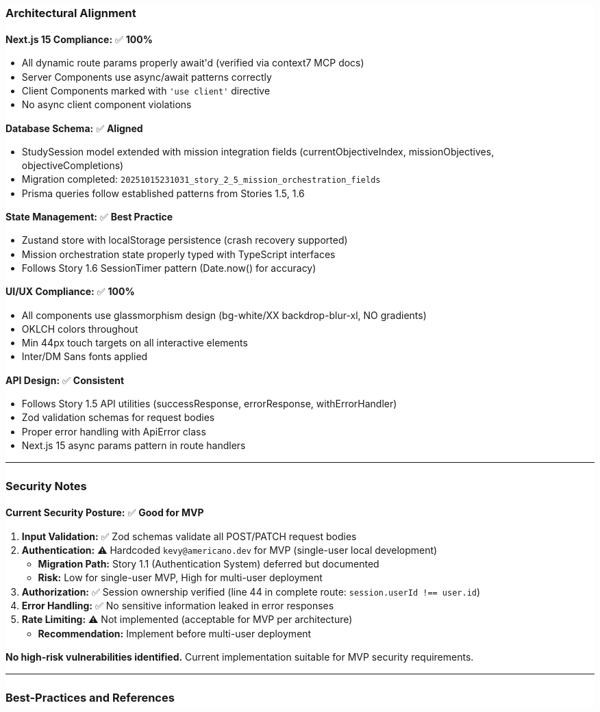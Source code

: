 ### Architectural Alignment

**Next.js 15 Compliance:** ✅ **100%**
- All dynamic route params properly await'd (verified via context7 MCP docs)
- Server Components use async/await patterns correctly
- Client Components marked with `'use client'` directive
- No async client component violations

**Database Schema:** ✅ **Aligned**
- StudySession model extended with mission integration fields (currentObjectiveIndex, missionObjectives, objectiveCompletions)
- Migration completed: `20251015231031_story_2_5_mission_orchestration_fields`
- Prisma queries follow established patterns from Stories 1.5, 1.6

**State Management:** ✅ **Best Practice**
- Zustand store with localStorage persistence (crash recovery supported)
- Mission orchestration state properly typed with TypeScript interfaces
- Follows Story 1.6 SessionTimer pattern (Date.now() for accuracy)

**UI/UX Compliance:** ✅ **100%**
- All components use glassmorphism design (bg-white/XX backdrop-blur-xl, NO gradients)
- OKLCH colors throughout
- Min 44px touch targets on all interactive elements
- Inter/DM Sans fonts applied

**API Design:** ✅ **Consistent**
- Follows Story 1.5 API utilities (successResponse, errorResponse, withErrorHandler)
- Zod validation schemas for request bodies
- Proper error handling with ApiError class
- Next.js 15 async params pattern in route handlers

---

### Security Notes

**Current Security Posture:** ✅ **Good for MVP**

1. **Input Validation:** ✅ Zod schemas validate all POST/PATCH request bodies
2. **Authentication:** ⚠️ Hardcoded `kevy@americano.dev` for MVP (single-user local development)
   - **Migration Path:** Story 1.1 (Authentication System) deferred but documented
   - **Risk:** Low for single-user MVP, High for multi-user deployment
3. **Authorization:** ✅ Session ownership verified (line 44 in complete route: `session.userId !== user.id`)
4. **Error Handling:** ✅ No sensitive information leaked in error responses
5. **Rate Limiting:** ⚠️ Not implemented (acceptable for MVP per architecture)
   - **Recommendation:** Implement before multi-user deployment

**No high-risk vulnerabilities identified.** Current implementation suitable for MVP security requirements.

---

### Best-Practices and References
